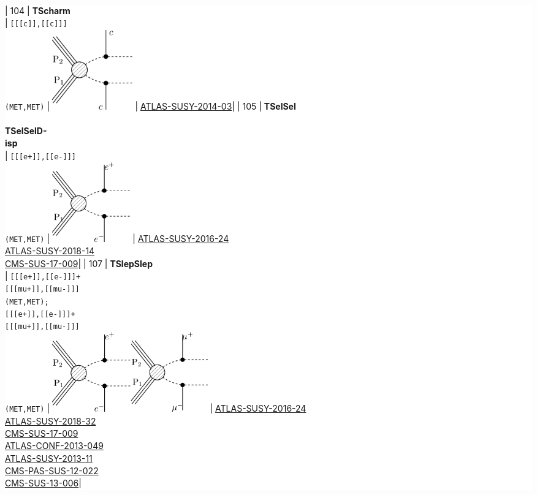 | 104 | <a name="TScharm"></a>**TScharm**<br> | `[[[c]],[[c]]]`<BR>`(MET,MET)` | <img alt="TScharm" src="../feyn/straight/TScharm.png" height="130"> | [ATLAS-SUSY-2014-03](ListOfAnalyses210#ATLAS-SUSY-2014-03)|
| 105 | <a name="TSelSel"></a>**TSelSel**<br><BR><a name="TSelSelDisp"></a>**TSelSelD-<br>isp**<br> | `[[[e+]],[[e-]]]`<BR>`(MET,MET)` | <img alt="TSelSelDisp" src="../feyn/straight/TSelSelDisp.png" height="130"> | [ATLAS-SUSY-2016-24](ListOfAnalyses210#ATLAS-SUSY-2016-24)<BR>[ATLAS-SUSY-2018-14](ListOfAnalyses210#ATLAS-SUSY-2018-14)<BR>[CMS-SUS-17-009](ListOfAnalyses210#CMS-SUS-17-009)|
| 107 | <a name="TSlepSlep"></a>**TSlepSlep**<br> | `[[[e+]],[[e-]]]+`<BR>`[[[mu+]],[[mu-]]]`<BR>`(MET,MET);`<BR>`[[[e+]],[[e-]]]+`<BR>`[[[mu+]],[[mu-]]]`<BR>`(MET,MET)` | <img alt="TSlepSlep" src="../feyn/straight/TSlepSlep.png" height="130"> | [ATLAS-SUSY-2016-24](ListOfAnalyses210#ATLAS-SUSY-2016-24)<BR>[ATLAS-SUSY-2018-32](ListOfAnalyses210#ATLAS-SUSY-2018-32)<BR>[CMS-SUS-17-009](ListOfAnalyses210#CMS-SUS-17-009)<BR>[ATLAS-CONF-2013-049](ListOfAnalyses210WithSuperseded#ATLAS-CONF-2013-049)<BR>[ATLAS-SUSY-2013-11](ListOfAnalyses210#ATLAS-SUSY-2013-11)<BR>[CMS-PAS-SUS-12-022](ListOfAnalyses210WithSuperseded#CMS-PAS-SUS-12-022)<BR>[CMS-SUS-13-006](ListOfAnalyses210#CMS-SUS-13-006)|